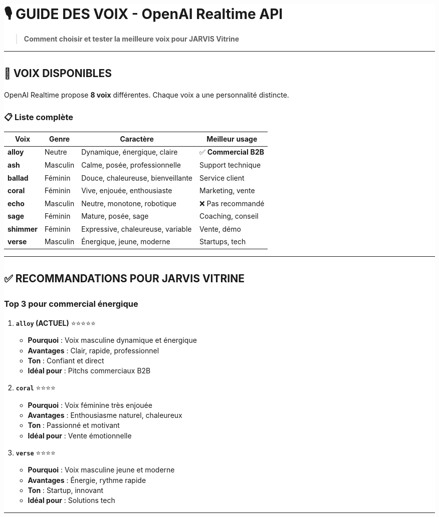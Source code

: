 # 🎙️ GUIDE DES VOIX - OpenAI Realtime API

> **Comment choisir et tester la meilleure voix pour JARVIS Vitrine**

---

## 🎯 VOIX DISPONIBLES

OpenAI Realtime propose **8 voix** différentes. Chaque voix a une personnalité distincte.

### **📋 Liste complète**

| Voix | Genre | Caractère | Meilleur usage |
|------|-------|-----------|----------------|
| **alloy** | Neutre | Dynamique, énergique, claire | ✅ **Commercial B2B** |
| **ash** | Masculin | Calme, posée, professionnelle | Support technique |
| **ballad** | Féminin | Douce, chaleureuse, bienveillante | Service client |
| **coral** | Féminin | Vive, enjouée, enthousiaste | Marketing, vente |
| **echo** | Masculin | Neutre, monotone, robotique | ❌ Pas recommandé |
| **sage** | Féminin | Mature, posée, sage | Coaching, conseil |
| **shimmer** | Féminin | Expressive, chaleureuse, variable | Vente, démo |
| **verse** | Masculin | Énergique, jeune, moderne | Startups, tech |

---

## ✅ RECOMMANDATIONS POUR JARVIS VITRINE

### **Top 3 pour commercial énergique**

1. **`alloy` (ACTUEL)** ⭐⭐⭐⭐⭐
   - **Pourquoi** : Voix masculine dynamique et énergique
   - **Avantages** : Clair, rapide, professionnel
   - **Ton** : Confiant et direct
   - **Idéal pour** : Pitchs commerciaux B2B

2. **`coral`** ⭐⭐⭐⭐
   - **Pourquoi** : Voix féminine très enjouée
   - **Avantages** : Enthousiasme naturel, chaleureux
   - **Ton** : Passionné et motivant
   - **Idéal pour** : Vente émotionnelle

3. **`verse`** ⭐⭐⭐⭐
   - **Pourquoi** : Voix masculine jeune et moderne
   - **Avantages** : Énergie, rythme rapide
   - **Ton** : Startup, innovant
   - **Idéal pour** : Solutions tech

---